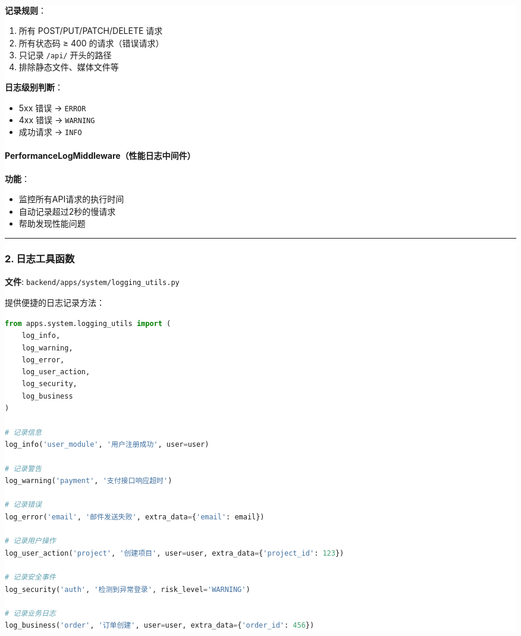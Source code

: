 **记录规则**：
1. 所有 POST/PUT/PATCH/DELETE 请求
2. 所有状态码 ≥ 400 的请求（错误请求）
3. 只记录 `/api/` 开头的路径
4. 排除静态文件、媒体文件等

**日志级别判断**：
- 5xx 错误 → `ERROR`
- 4xx 错误 → `WARNING`
- 成功请求 → `INFO`

#### PerformanceLogMiddleware（性能日志中间件）

**功能**：
- 监控所有API请求的执行时间
- 自动记录超过2秒的慢请求
- 帮助发现性能问题

---

### 2. 日志工具函数

**文件**: `backend/apps/system/logging_utils.py`

提供便捷的日志记录方法：

```python
from apps.system.logging_utils import (
    log_info,
    log_warning,
    log_error,
    log_user_action,
    log_security,
    log_business
)

# 记录信息
log_info('user_module', '用户注册成功', user=user)

# 记录警告
log_warning('payment', '支付接口响应超时')

# 记录错误
log_error('email', '邮件发送失败', extra_data={'email': email})

# 记录用户操作
log_user_action('project', '创建项目', user=user, extra_data={'project_id': 123})

# 记录安全事件
log_security('auth', '检测到异常登录', risk_level='WARNING')

# 记录业务日志
log_business('order', '订单创建', user=user, extra_data={'order_id': 456})
```
